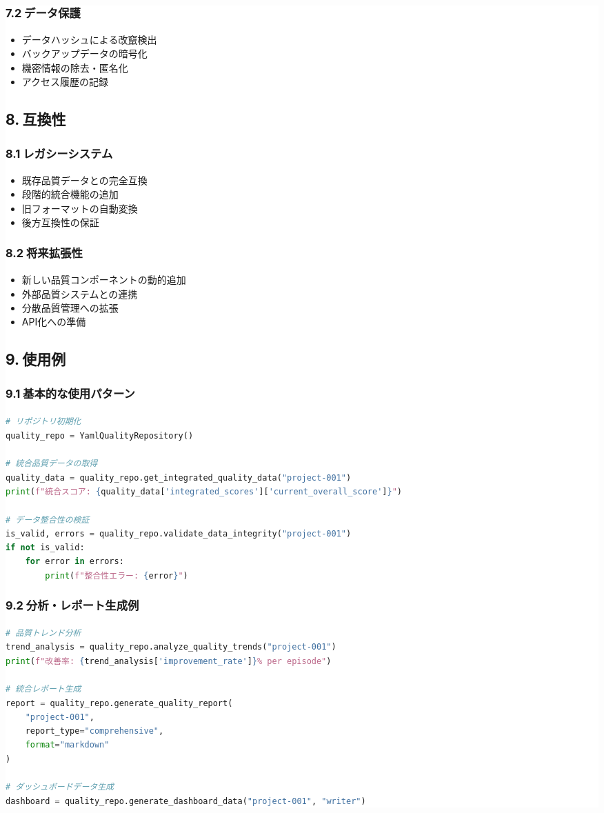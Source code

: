 ### 7.2 データ保護
- データハッシュによる改竄検出
- バックアップデータの暗号化
- 機密情報の除去・匿名化
- アクセス履歴の記録

## 8. 互換性

### 8.1 レガシーシステム
- 既存品質データとの完全互換
- 段階的統合機能の追加
- 旧フォーマットの自動変換
- 後方互換性の保証

### 8.2 将来拡張性
- 新しい品質コンポーネントの動的追加
- 外部品質システムとの連携
- 分散品質管理への拡張
- API化への準備

## 9. 使用例

### 9.1 基本的な使用パターン
```python
# リポジトリ初期化
quality_repo = YamlQualityRepository()

# 統合品質データの取得
quality_data = quality_repo.get_integrated_quality_data("project-001")
print(f"統合スコア: {quality_data['integrated_scores']['current_overall_score']}")

# データ整合性の検証
is_valid, errors = quality_repo.validate_data_integrity("project-001")
if not is_valid:
    for error in errors:
        print(f"整合性エラー: {error}")
```

### 9.2 分析・レポート生成例
```python
# 品質トレンド分析
trend_analysis = quality_repo.analyze_quality_trends("project-001")
print(f"改善率: {trend_analysis['improvement_rate']}% per episode")

# 統合レポート生成
report = quality_repo.generate_quality_report(
    "project-001",
    report_type="comprehensive",
    format="markdown"
)

# ダッシュボードデータ生成
dashboard = quality_repo.generate_dashboard_data("project-001", "writer")
```
